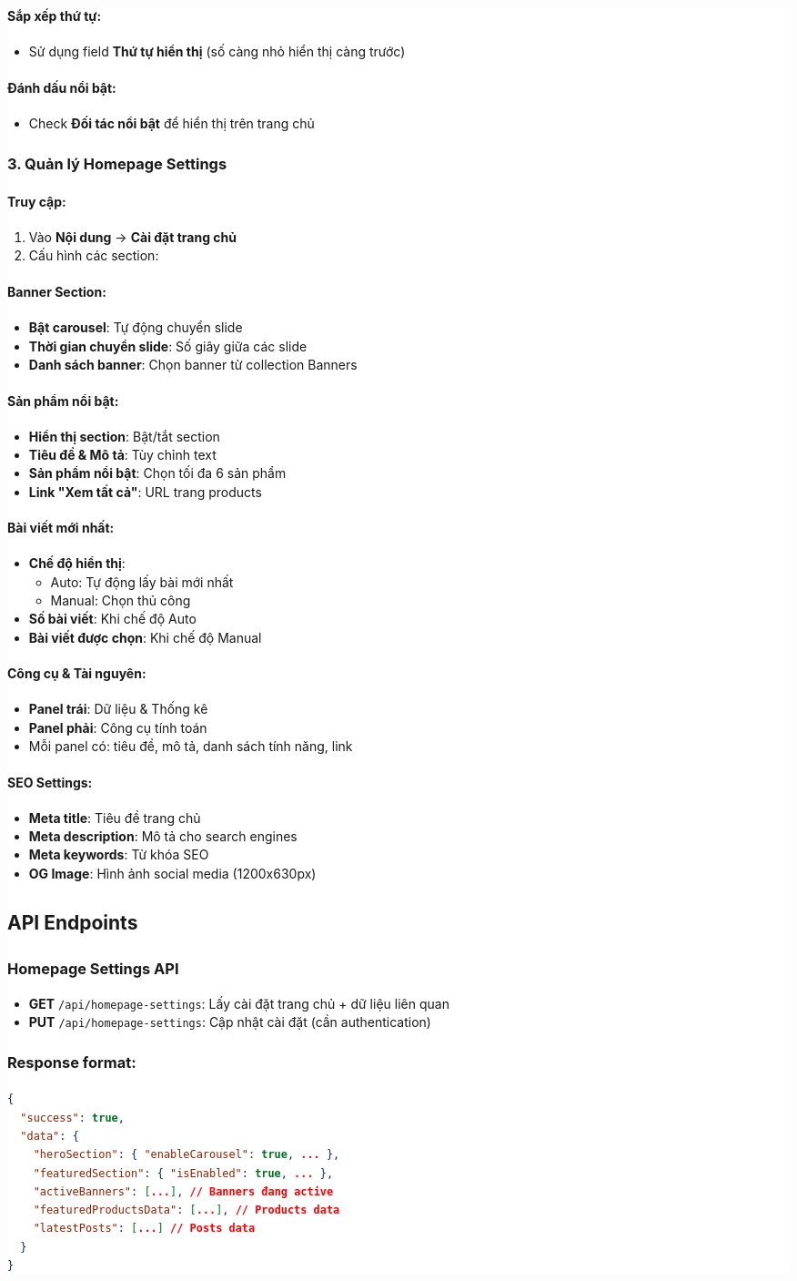 #### Sắp xếp thứ tự:
- Sử dụng field **Thứ tự hiển thị** (số càng nhỏ hiển thị càng trước)

#### Đánh dấu nổi bật:
- Check **Đối tác nổi bật** để hiển thị trên trang chủ

### 3. Quản lý Homepage Settings

#### Truy cập:
1. Vào **Nội dung** → **Cài đặt trang chủ**
2. Cấu hình các section:

#### Banner Section:
- **Bật carousel**: Tự động chuyển slide
- **Thời gian chuyển slide**: Số giây giữa các slide
- **Danh sách banner**: Chọn banner từ collection Banners

#### Sản phẩm nổi bật:
- **Hiển thị section**: Bật/tắt section
- **Tiêu đề & Mô tả**: Tùy chỉnh text
- **Sản phẩm nổi bật**: Chọn tối đa 6 sản phẩm
- **Link "Xem tất cả"**: URL trang products

#### Bài viết mới nhất:
- **Chế độ hiển thị**: 
  - Auto: Tự động lấy bài mới nhất
  - Manual: Chọn thủ công
- **Số bài viết**: Khi chế độ Auto
- **Bài viết được chọn**: Khi chế độ Manual

#### Công cụ & Tài nguyên:
- **Panel trái**: Dữ liệu & Thống kê
- **Panel phải**: Công cụ tính toán
- Mỗi panel có: tiêu đề, mô tả, danh sách tính năng, link

#### SEO Settings:
- **Meta title**: Tiêu đề trang chủ
- **Meta description**: Mô tả cho search engines
- **Meta keywords**: Từ khóa SEO
- **OG Image**: Hình ảnh social media (1200x630px)

## API Endpoints

### Homepage Settings API
- **GET** `/api/homepage-settings`: Lấy cài đặt trang chủ + dữ liệu liên quan
- **PUT** `/api/homepage-settings`: Cập nhật cài đặt (cần authentication)

### Response format:
```json
{
  "success": true,
  "data": {
    "heroSection": { "enableCarousel": true, ... },
    "featuredSection": { "isEnabled": true, ... },
    "activeBanners": [...], // Banners đang active
    "featuredProductsData": [...], // Products data
    "latestPosts": [...] // Posts data
  }
}
```

